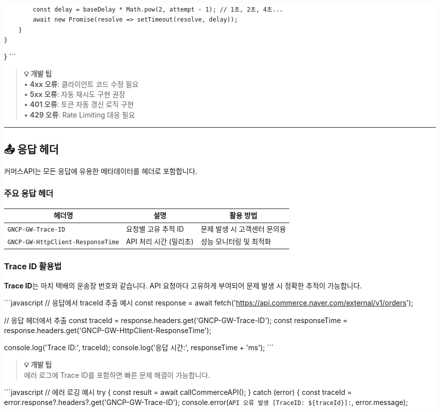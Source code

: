             const delay = baseDelay * Math.pow(2, attempt - 1); // 1초, 2초, 4초...
            await new Promise(resolve => setTimeout(resolve, delay));
        }
    }
}
\`\`\`

> **💡 개발 팁**  
> • **4xx 오류**: 클라이언트 코드 수정 필요  
> • **5xx 오류**: 자동 재시도 구현 권장  
> • **401 오류**: 토큰 자동 갱신 로직 구현  
> • **429 오류**: Rate Limiting 대응 필요

---

## 📤 응답 헤더

커머스API는 모든 응답에 유용한 메타데이터를 헤더로 포함합니다.

### 주요 응답 헤더

| 헤더명 | 설명 | 활용 방법 |
|--------|------|----------|
| `GNCP-GW-Trace-ID` | 요청별 고유 추적 ID | 문제 발생 시 고객센터 문의용 |
| `GNCP-GW-HttpClient-ResponseTime` | API 처리 시간 (밀리초) | 성능 모니터링 및 최적화 |

### Trace ID 활용법

**Trace ID**는 마치 택배의 운송장 번호와 같습니다. API 요청마다 고유하게 부여되어 문제 발생 시 정확한 추적이 가능합니다.

\`\`\`javascript
// 응답에서 traceId 추출 예시
const response = await fetch('https://api.commerce.naver.com/external/v1/orders');

// 응답 헤더에서 추출
const traceId = response.headers.get('GNCP-GW-Trace-ID');
const responseTime = response.headers.get('GNCP-GW-HttpClient-ResponseTime');

console.log('Trace ID:', traceId);
console.log('응답 시간:', responseTime + 'ms');
\`\`\`

> **💡 개발 팁**  
> 에러 로그에 Trace ID를 포함하면 빠른 문제 해결이 가능합니다.

\`\`\`javascript
// 에러 로깅 예시
try {
    const result = await callCommerceAPI();
} catch (error) {
    const traceId = error.response?.headers?.get('GNCP-GW-Trace-ID');
    console.error(`API 오류 발생 [TraceID: ${traceId}]:`, error.message);
    